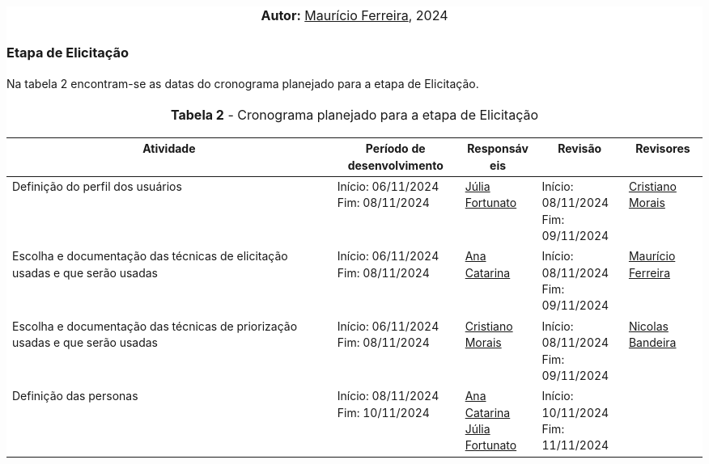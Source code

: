 <font size="3"><p style="text-align: center"><b>Autor:</b> <a href="https://github.com/mauricio-araujoo">Maurício Ferreira</a>, 2024</p></font>

</div>

### Etapa de Elicitação

Na tabela 2 encontram-se as datas do cronograma planejado para a etapa de Elicitação.

<div align="center">
<font size="3"><p style="text-align: center"><b>Tabela 2</b> - Cronograma planejado para a etapa de Elicitação</p></font>

<table>
  <thead>
    <tr>
      <th>Atividade</th>
      <th>Período de desenvolvimento</th>
      <th>Responsáveis</th>
      <th>Revisão</th>
      <th>Revisores</th>
    </tr>
  </thead>
  <tbody>
    <tr>
      <td>Definição do perfil dos usuários</td>
      <td>Início: 06/11/2024 <br> Fim: 08/11/2024</td>
      <td>
        <a href="https://github.com/julia-fortunato">Júlia Fortunato</a>
      </td>
      <td>Início: 08/11/2024 <br> Fim: 09/11/2024</td>
      <td>
        <a href="https://github.com/CristianoMoraiss">Cristiano Morais</a>
      </td>
    </tr>
    <tr>
      <td>Escolha e documentação das técnicas de elicitação usadas e que serão usadas</td>
      <td>Início: 06/11/2024 <br> Fim: 08/11/2024</td>
      <td>
       <a href="https://github.com/an4catarina">Ana Catarina</a>
      </td>
      <td>Início: 08/11/2024 <br> Fim: 09/11/2024</td>
      <td>
        <a href="https://github.com/mauricio-araujoo">Maurício Ferreira</a>
      </td>
    </tr>
    <tr>
      <td>Escolha e documentação das técnicas de priorização usadas e que serão usadas</td>
      <td>Início: 06/11/2024 <br> Fim: 08/11/2024</td>
      <td>
        <a href="https://github.com/CristianoMoraiss">Cristiano Morais</a>
      </td>
      <td>Início: 08/11/2024 <br> Fim: 09/11/2024</td>
      <td>
        <a href="https://github.com/nickgehjk">Nicolas Bandeira</a>
      </td>
    </tr>
    <tr>
      <td>Definição das personas</td> 
      <td>Início: 08/11/2024 <br> Fim: 10/11/2024</td>
      <td>
        <a href="https://github.com/an4catarina">Ana Catarina</a><br>
        <a href="https://github.com/nickgehjk">Júlia Fortunato</a>
      </td>
      <td>Início: 10/11/2024 <br> Fim: 11/11/2024</td>